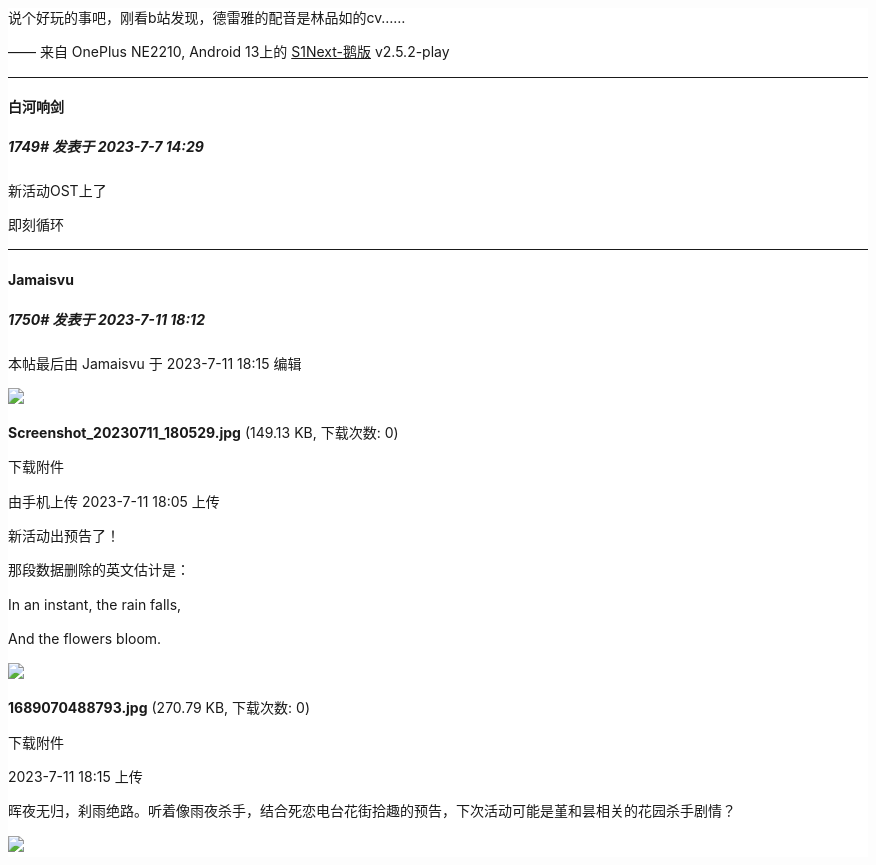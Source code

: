 说个好玩的事吧，刚看b站发现，德雷雅的配音是林品如的cv……

—— 来自 OnePlus NE2210, Android 13上的 [S1Next-鹅版](https://github.com/ykrank/S1-Next/releases) v2.5.2-play

*****

####  白河响剑  
##### 1749#       发表于 2023-7-7 14:29

新活动OST上了

即刻循环

*****

####  Jamaisvu  
##### 1750#       发表于 2023-7-11 18:12

 本帖最后由 Jamaisvu 于 2023-7-11 18:15 编辑 

<img src="https://img.saraba1st.com/forum/202307/11/180554k4sk822889l3k3lp.jpg" referrerpolicy="no-referrer">

<strong>Screenshot_20230711_180529.jpg</strong> (149.13 KB, 下载次数: 0)

下载附件

由手机上传
2023-7-11 18:05 上传

新活动出预告了！

那段数据删除的英文估计是：

In an instant, the rain falls,

And the flowers bloom.

<img src="https://img.saraba1st.com/forum/202307/11/181513fx33l3v3lvzu33mu.jpg" referrerpolicy="no-referrer">

<strong>1689070488793.jpg</strong> (270.79 KB, 下载次数: 0)

下载附件

2023-7-11 18:15 上传

晖夜无归，刹雨绝路。听着像雨夜杀手，结合死恋电台花街拾趣的预告，下次活动可能是堇和昙相关的花园杀手剧情？

<img src="https://img.saraba1st.com/forum/202307/11/181340xpyefeszxnysxtxy.jpg" referrerpolicy="no-referrer">

